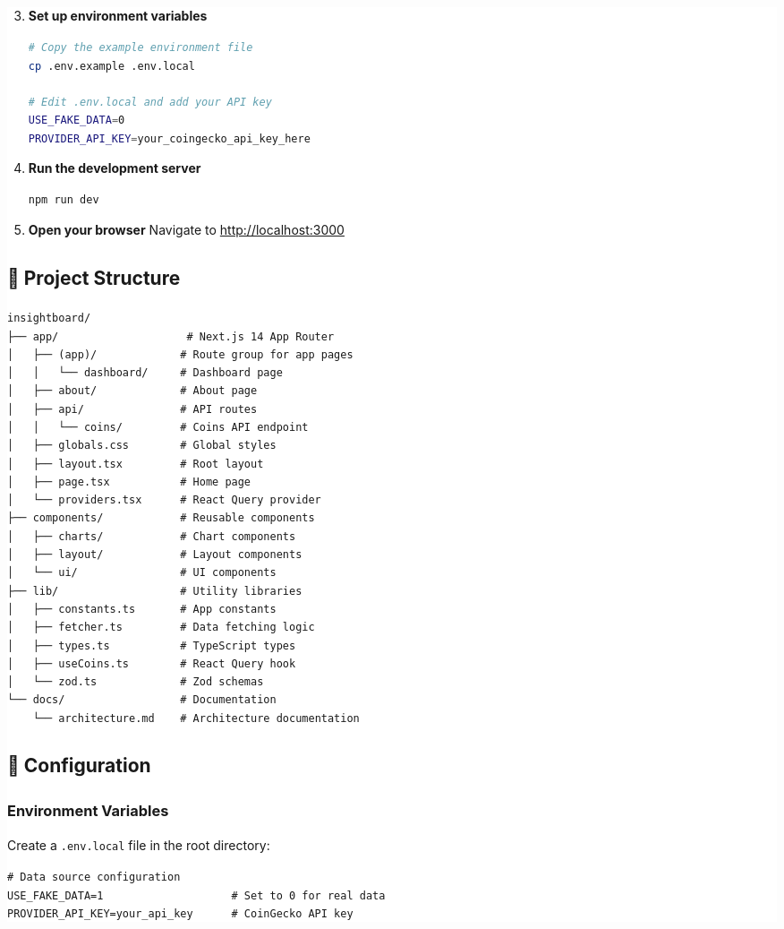 3. **Set up environment variables**
   ```bash
   # Copy the example environment file
   cp .env.example .env.local
   
   # Edit .env.local and add your API key
   USE_FAKE_DATA=0
   PROVIDER_API_KEY=your_coingecko_api_key_here
   ```

4. **Run the development server**
   ```bash
   npm run dev
   ```

5. **Open your browser**
   Navigate to [http://localhost:3000](http://localhost:3000)

## 📁 Project Structure

```
insightboard/
├── app/                    # Next.js 14 App Router
│   ├── (app)/             # Route group for app pages
│   │   └── dashboard/     # Dashboard page
│   ├── about/             # About page
│   ├── api/               # API routes
│   │   └── coins/         # Coins API endpoint
│   ├── globals.css        # Global styles
│   ├── layout.tsx         # Root layout
│   ├── page.tsx           # Home page
│   └── providers.tsx      # React Query provider
├── components/            # Reusable components
│   ├── charts/            # Chart components
│   ├── layout/            # Layout components
│   └── ui/                # UI components
├── lib/                   # Utility libraries
│   ├── constants.ts       # App constants
│   ├── fetcher.ts         # Data fetching logic
│   ├── types.ts           # TypeScript types
│   ├── useCoins.ts        # React Query hook
│   └── zod.ts             # Zod schemas
└── docs/                  # Documentation
    └── architecture.md    # Architecture documentation
```

## 🔧 Configuration

### Environment Variables

Create a `.env.local` file in the root directory:

```env
# Data source configuration
USE_FAKE_DATA=1                    # Set to 0 for real data
PROVIDER_API_KEY=your_api_key      # CoinGecko API key
```
